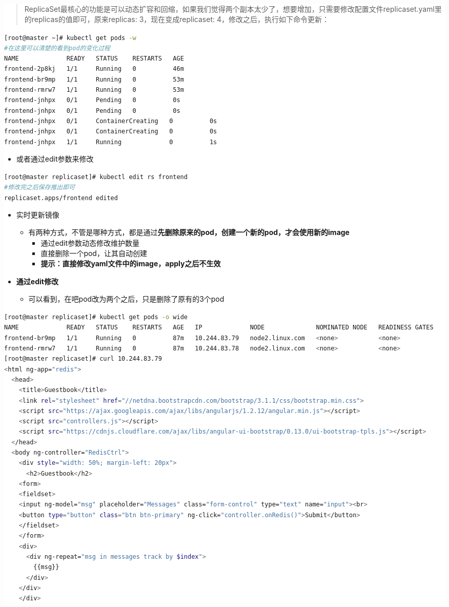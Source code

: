 > ReplicaSet最核心的功能是可以动态扩容和回缩，如果我们觉得两个副本太少了，想要增加，只需要修改配置文件replicaset.yaml里的replicas的值即可，原来replicas: 3，现在变成replicaset: 4，修改之后，执行如下命令更新：

```bash
[root@master ~]# kubectl get pods -w
#在这里可以清楚的看到pod的变化过程
NAME             READY   STATUS    RESTARTS   AGE
frontend-2p8kj   1/1     Running   0          46m
frontend-br9mp   1/1     Running   0          53m
frontend-rmrw7   1/1     Running   0          53m
frontend-jnhpx   0/1     Pending   0          0s
frontend-jnhpx   0/1     Pending   0          0s
frontend-jnhpx   0/1     ContainerCreating   0          0s
frontend-jnhpx   0/1     ContainerCreating   0          0s
frontend-jnhpx   1/1     Running             0          1s
```

* 或者通过edit参数来修改

```bash
[root@master replicaset]# kubectl edit rs frontend
#修改完之后保存推出即可
replicaset.apps/frontend edited
```

* 实时更新镜像
  * 有两种方式，不管是哪种方式，都是通过**先删除原来的pod，创建一个新的pod，才会使用新的image**
    * 通过edit参数动态修改维护数量
    * 直接删除一个pod，让其自动创建
    * **提示：直接修改yaml文件中的image，apply之后不生效**

* **通过edit修改**
  * 可以看到，在吧pod改为两个之后，只是删除了原有的3个pod

```bash
[root@master replicaset]# kubectl get pods -o wide
NAME             READY   STATUS    RESTARTS   AGE   IP             NODE              NOMINATED NODE   READINESS GATES
frontend-br9mp   1/1     Running   0          87m   10.244.83.79   node2.linux.com   <none>           <none>
frontend-rmrw7   1/1     Running   0          87m   10.244.83.78   node2.linux.com   <none>           <none>
[root@master replicaset]# curl 10.244.83.79
<html ng-app="redis">
  <head>
    <title>Guestbook</title>
    <link rel="stylesheet" href="//netdna.bootstrapcdn.com/bootstrap/3.1.1/css/bootstrap.min.css">
    <script src="https://ajax.googleapis.com/ajax/libs/angularjs/1.2.12/angular.min.js"></script>
    <script src="controllers.js"></script>
    <script src="https://cdnjs.cloudflare.com/ajax/libs/angular-ui-bootstrap/0.13.0/ui-bootstrap-tpls.js"></script>
  </head>
  <body ng-controller="RedisCtrl">
    <div style="width: 50%; margin-left: 20px">
      <h2>Guestbook</h2>
    <form>
    <fieldset>
    <input ng-model="msg" placeholder="Messages" class="form-control" type="text" name="input"><br>
    <button type="button" class="btn btn-primary" ng-click="controller.onRedis()">Submit</button>
    </fieldset>
    </form>
    <div>
      <div ng-repeat="msg in messages track by $index">
        {{msg}}
      </div>
    </div>
    </div>
```